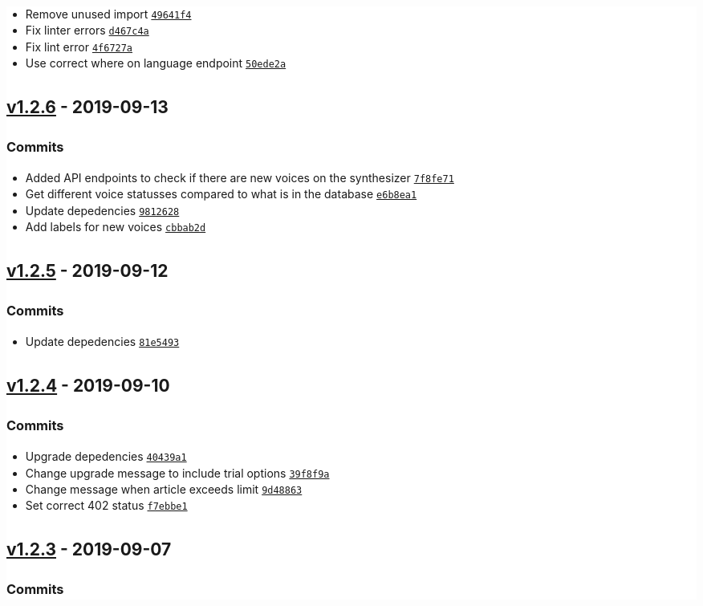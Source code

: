- Remove unused import [`49641f4`](https://github.com/jvandenaardweg/playpost-api/commit/49641f4efdb9239bf772168136a309a5b2575087)
- Fix linter errors [`d467c4a`](https://github.com/jvandenaardweg/playpost-api/commit/d467c4a17ba70b7a680229a49f778f0fe6c123fe)
- Fix lint error [`4f6727a`](https://github.com/jvandenaardweg/playpost-api/commit/4f6727a7ac832b929d87c0a0f1f6b88620f06134)
- Use correct where on language endpoint [`50ede2a`](https://github.com/jvandenaardweg/playpost-api/commit/50ede2afdf777893c00d65bb9293936d708bc43f)

## [v1.2.6](https://github.com/jvandenaardweg/playpost-api/compare/v1.2.5...v1.2.6) - 2019-09-13

### Commits

- Added API endpoints to check if there are new voices on the synthesizer [`7f8fe71`](https://github.com/jvandenaardweg/playpost-api/commit/7f8fe71e678f1773c9cefd39e525dc739824b71f)
- Get different voice statusses compared to what is in the database [`e6b8ea1`](https://github.com/jvandenaardweg/playpost-api/commit/e6b8ea14934786d332539c8abd7980265da760b7)
- Update depedencies [`9812628`](https://github.com/jvandenaardweg/playpost-api/commit/98126287522fe2d309fd5e40e1d8b30949faa069)
- Add labels for new voices [`cbbab2d`](https://github.com/jvandenaardweg/playpost-api/commit/cbbab2d7ea19b72b1b390ac7f95acac6f0acc527)

## [v1.2.5](https://github.com/jvandenaardweg/playpost-api/compare/v1.2.4...v1.2.5) - 2019-09-12

### Commits

- Update depedencies [`81e5493`](https://github.com/jvandenaardweg/playpost-api/commit/81e5493273762cf7b0d0e4e25d7e6f489dde139c)

## [v1.2.4](https://github.com/jvandenaardweg/playpost-api/compare/v1.2.3...v1.2.4) - 2019-09-10

### Commits

- Upgrade depedencies [`40439a1`](https://github.com/jvandenaardweg/playpost-api/commit/40439a103bce2685c606c3dc885a49083782a045)
- Change upgrade message to include trial options [`39f8f9a`](https://github.com/jvandenaardweg/playpost-api/commit/39f8f9a4085f180f77ef5951d9bc97ea99ac12b9)
- Change message when article exceeds limit [`9d48863`](https://github.com/jvandenaardweg/playpost-api/commit/9d488635b5a749af25c5e42755414c2efb8bdba8)
- Set correct 402 status [`f7ebbe1`](https://github.com/jvandenaardweg/playpost-api/commit/f7ebbe1b582e0690008829889362f7d180a0b9f9)

## [v1.2.3](https://github.com/jvandenaardweg/playpost-api/compare/v1.2.2...v1.2.3) - 2019-09-07

### Commits
